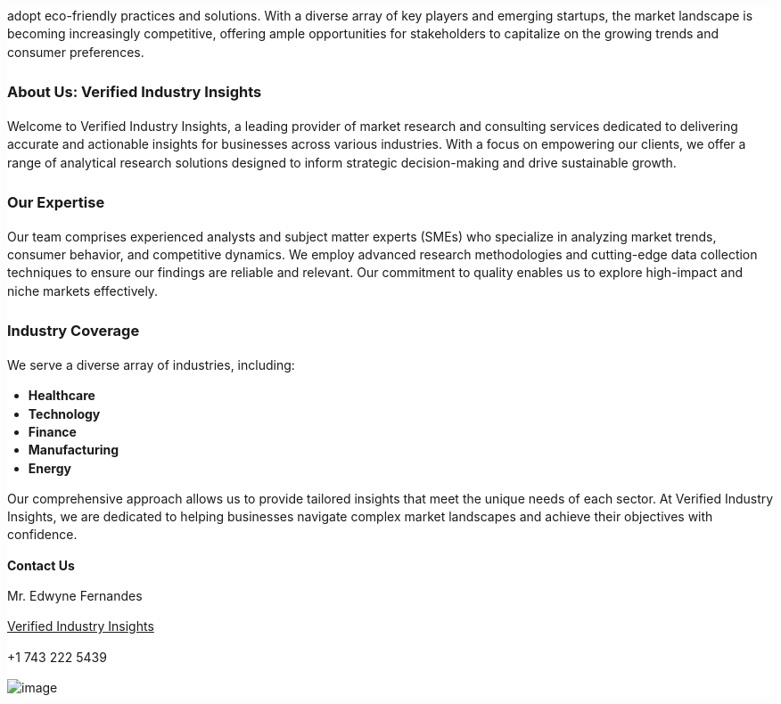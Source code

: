adopt eco-friendly practices and solutions. With a diverse array of key players and emerging startups, the market landscape is becoming increasingly competitive, offering ample opportunities for stakeholders to capitalize on the growing trends and consumer preferences.</p><h3>About Us: Verified Industry Insights</h3><p>Welcome to Verified Industry Insights, a leading provider of market research and consulting services dedicated to delivering accurate and actionable insights for businesses across various industries. With a focus on empowering our clients, we offer a range of analytical research solutions designed to inform strategic decision-making and drive sustainable growth.</p><h3>Our Expertise</h3><p>Our team comprises experienced analysts and subject matter experts (SMEs) who specialize in analyzing market trends, consumer behavior, and competitive dynamics. We employ advanced research methodologies and cutting-edge data collection techniques to ensure our findings are reliable and relevant. Our commitment to quality enables us to explore high-impact and niche markets effectively.</p><h3>Industry Coverage</h3><p>We serve a diverse array of industries, including:</p><ul><li><strong>Healthcare</strong></li><li><strong>Technology</strong></li><li><strong>Finance</strong></li><li><strong>Manufacturing</strong></li><li><strong>Energy</strong></li></ul><p>Our comprehensive approach allows us to provide tailored insights that meet the unique needs of each sector. At Verified Industry Insights, we are dedicated to helping businesses navigate complex market landscapes and achieve their objectives with confidence.</p><p><strong>Contact Us</strong></p><p>Mr. Edwyne Fernandes</p><p><a href="https://www.verifiedindustryinsights.com/">Verified Industry Insights</a></p><p>+1 743 222 5439</p>
![image](https://github.com/user-attachments/assets/755ef60a-4f95-4b55-8a1d-f12c12873807)
